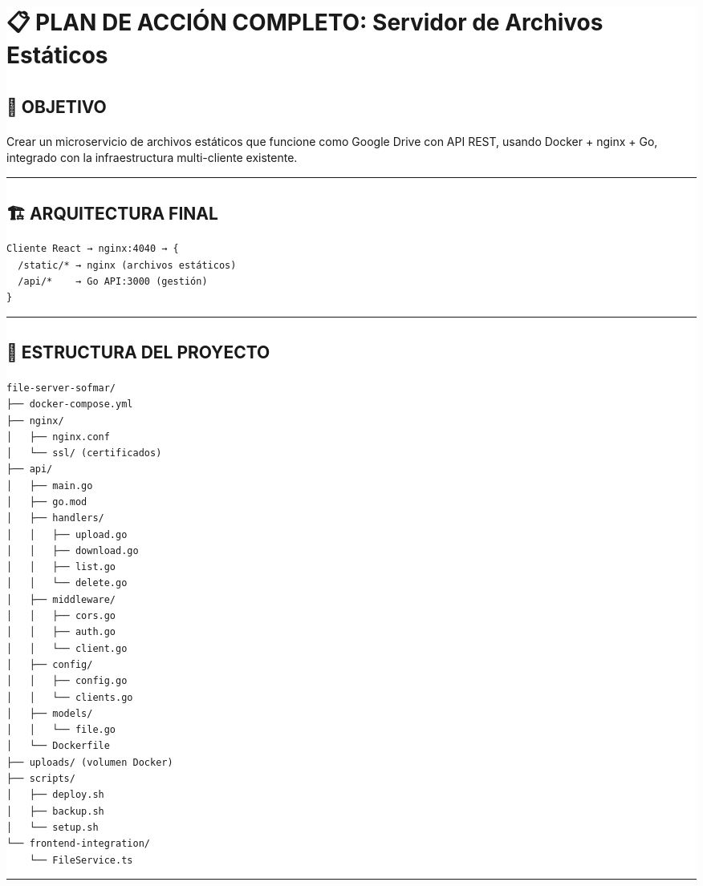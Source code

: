 # 📋 **PLAN DE ACCIÓN COMPLETO: Servidor de Archivos Estáticos**

## 🎯 **OBJETIVO**
Crear un microservicio de archivos estáticos que funcione como Google Drive con API REST, usando Docker + nginx + Go, integrado con la infraestructura multi-cliente existente.

---

## 🏗️ **ARQUITECTURA FINAL**

```
Cliente React → nginx:4040 → {
  /static/* → nginx (archivos estáticos)
  /api/*    → Go API:3000 (gestión)
}
```

---

## 📁 **ESTRUCTURA DEL PROYECTO**

```
file-server-sofmar/
├── docker-compose.yml
├── nginx/
│   ├── nginx.conf
│   └── ssl/ (certificados)
├── api/
│   ├── main.go
│   ├── go.mod
│   ├── handlers/
│   │   ├── upload.go
│   │   ├── download.go
│   │   ├── list.go
│   │   └── delete.go
│   ├── middleware/
│   │   ├── cors.go
│   │   ├── auth.go
│   │   └── client.go
│   ├── config/
│   │   ├── config.go
│   │   └── clients.go
│   ├── models/
│   │   └── file.go
│   └── Dockerfile
├── uploads/ (volumen Docker)
├── scripts/
│   ├── deploy.sh
│   ├── backup.sh
│   └── setup.sh
└── frontend-integration/
    └── FileService.ts
```

---